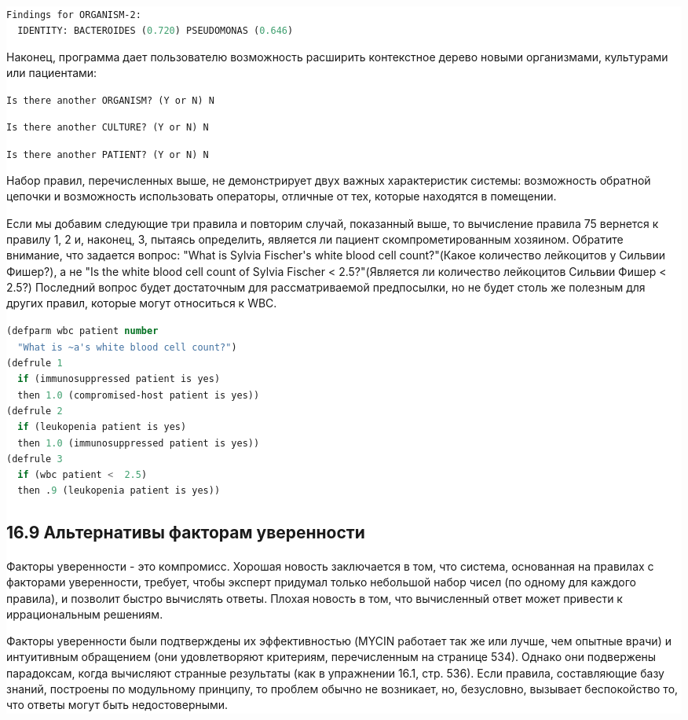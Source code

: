 ```lisp
Findings for ORGANISM-2:
  IDENTITY: BACTEROIDES (0.720) PSEUDOMONAS (0.646)
```

Наконец, программа дает пользователю возможность расширить контекстное дерево новыми организмами, культурами или пациентами:

`Is there another ORGANISM?
(Y or N) N`

`Is there another CULTURE?
(Y or N) N`

`Is there another PATIENT?
(Y or N) N`

Набор правил, перечисленных выше, не демонстрирует двух важных характеристик системы: возможность обратной цепочки и возможность использовать операторы, отличные от тех, которые находятся в помещении. 

Если мы добавим следующие три правила и повторим случай, показанный выше, то вычисление правила 75 вернется к правилу 1, 2 и, наконец, 3, пытаясь определить, является ли пациент скомпрометированным хозяином.
Обратите внимание, что задается вопрос: "What is Sylvia Fischer's white blood cell count?"(Какое количество лейкоцитов у Сильвии Фишер?), а не "Is the white blood cell count of Sylvia Fischer < 2.5?"(Является ли количество лейкоцитов Сильвии Фишер < 2.5?) Последний вопрос будет достаточным для рассматриваемой предпосылки, но не будет столь же полезным для других правил, которые могут относиться к WBC.

```lisp
(defparm wbc patient number
  "What is ~a's white blood cell count?")
(defrule 1
  if (immunosuppressed patient is yes)
  then 1.0 (compromised-host patient is yes))
(defrule 2
  if (leukopenia patient is yes)
  then 1.0 (immunosuppressed patient is yes))
(defrule 3
  if (wbc patient <  2.5)
  then .9 (leukopenia patient is yes))
```

## 16.9 Альтернативы факторам уверенности

Факторы уверенности - это компромисс.
Хорошая новость заключается в том, что система, основанная на правилах с факторами уверенности, требует, чтобы эксперт придумал только небольшой набор чисел (по одному для каждого правила), и позволит быстро вычислять ответы.
Плохая новость в том, что вычисленный ответ может привести к иррациональным решениям.

Факторы уверенности были подтверждены их эффективностью (MYCIN работает так же или лучше, чем опытные врачи) и интуитивным обращением (они удовлетворяют критериям, перечисленным на странице 534).
Однако они подвержены парадоксам, когда вычисляют странные результаты (как в упражнении 16.1, стр. 536).
Если правила, составляющие базу знаний, построены по модульному принципу, то проблем обычно не возникает, но, безусловно, вызывает беспокойство то, что ответы могут быть недостоверными.
